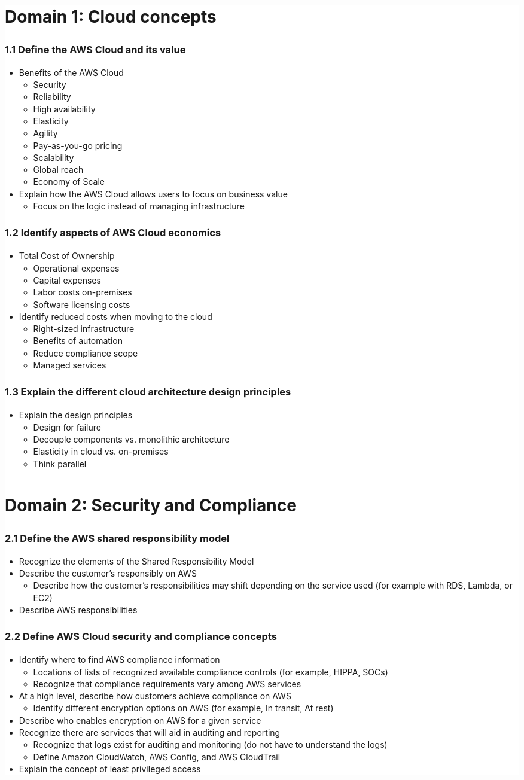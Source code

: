 # Domain 1: Cloud concepts

### 1.1 Define the AWS Cloud and its value
* Benefits of the AWS Cloud
  * Security
  * Reliability
  * High availability
  * Elasticity
  * Agility
  * Pay-as-you-go pricing
  * Scalability
  * Global reach
  * Economy of Scale
* Explain how the AWS Cloud allows users to focus on business value
  * Focus on the logic instead of managing infrastructure
 
### 1.2 Identify aspects of AWS Cloud economics
* Total Cost of Ownership
  * Operational expenses
  * Capital expenses
  * Labor costs on-premises
  * Software licensing costs
* Identify reduced costs when moving to the cloud
  * Right-sized infrastructure
  * Benefits of automation
  * Reduce compliance scope
  * Managed services
 
### 1.3 Explain the different cloud architecture design principles
* Explain the design principles
  * Design for failure
  * Decouple components vs. monolithic architecture
  * Elasticity in cloud vs. on-premises
  * Think parallel

# Domain 2: Security and Compliance
### 2.1 Define the AWS shared responsibility model
* Recognize the elements of the Shared Responsibility Model 
* Describe the customer’s responsibly on AWS
  * Describe how the customer’s responsibilities may shift depending on the service used (for example with RDS, Lambda, or EC2)
* Describe AWS responsibilities

### 2.2 Define AWS Cloud security and compliance concepts
* Identify where to find AWS compliance information
  * Locations of lists of recognized available compliance controls (for example, HIPPA, SOCs)
  * Recognize that compliance requirements vary among AWS services
* At a high level, describe how customers achieve compliance on AWS
  * Identify different encryption options on AWS (for example, In transit, At rest)
* Describe who enables encryption on AWS for a given service
* Recognize there are services that will aid in auditing and reporting
  * Recognize that logs exist for auditing and monitoring (do not have to understand the logs)
  * Define Amazon CloudWatch, AWS Config, and AWS CloudTrail
* Explain the concept of least privileged access
